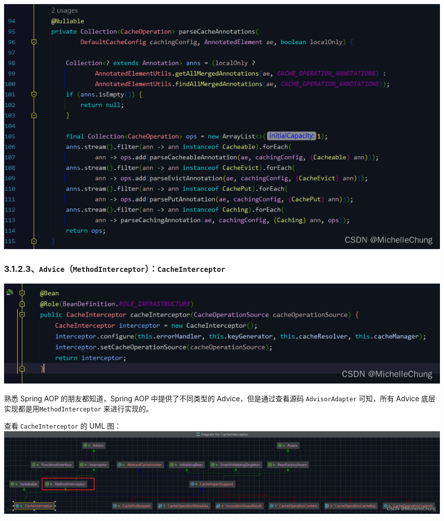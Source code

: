 ![在这里插入图片描述](img07/21f9ddd6b9574220818911b6dd302173.png)
### 3.1.2.3、`Advice`（`MethodInterceptor`）：`CacheInterceptor`
![在这里插入图片描述](img07/1db9d4c452c74e31a61de7b5064c9fdd.png)

熟悉 Spring AOP 的朋友都知道，Spring AOP 中提供了不同类型的 Advice，但是通过查看源码 `AdvisorAdapter` 可知，所有 Advice 底层实现都是用`MethodInterceptor` 来进行实现的。

查看 `CacheInterceptor` 的 UML 图：<br>
![在这里插入图片描述](img07/64931429d4314e3f86c1f1edfeb4a047.png)
